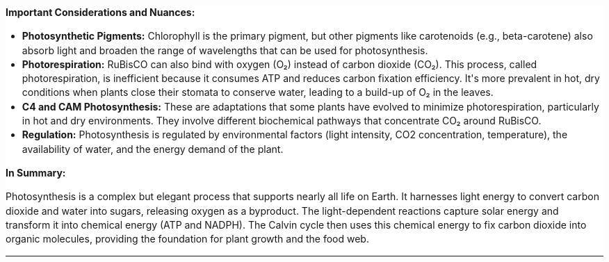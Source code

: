**Important Considerations and Nuances:**

*   **Photosynthetic Pigments:**  Chlorophyll is the primary pigment, but other pigments like carotenoids (e.g., beta-carotene) also absorb light and broaden the range of wavelengths that can be used for photosynthesis.
*   **Photorespiration:**  RuBisCO can also bind with oxygen (O₂) instead of carbon dioxide (CO₂).  This process, called photorespiration, is inefficient because it consumes ATP and reduces carbon fixation efficiency.  It's more prevalent in hot, dry conditions when plants close their stomata to conserve water, leading to a build-up of O₂ in the leaves.
*   **C4 and CAM Photosynthesis:**  These are adaptations that some plants have evolved to minimize photorespiration, particularly in hot and dry environments.  They involve different biochemical pathways that concentrate CO₂ around RuBisCO.
* **Regulation:** Photosynthesis is regulated by environmental factors (light intensity, CO2 concentration, temperature), the availability of water, and the energy demand of the plant.

**In Summary:**

Photosynthesis is a complex but elegant process that supports nearly all life on Earth.  It harnesses light energy to convert carbon dioxide and water into sugars, releasing oxygen as a byproduct. The light-dependent reactions capture solar energy and transform it into chemical energy (ATP and NADPH). The Calvin cycle then uses this chemical energy to fix carbon dioxide into organic molecules, providing the foundation for plant growth and the food web.


---

